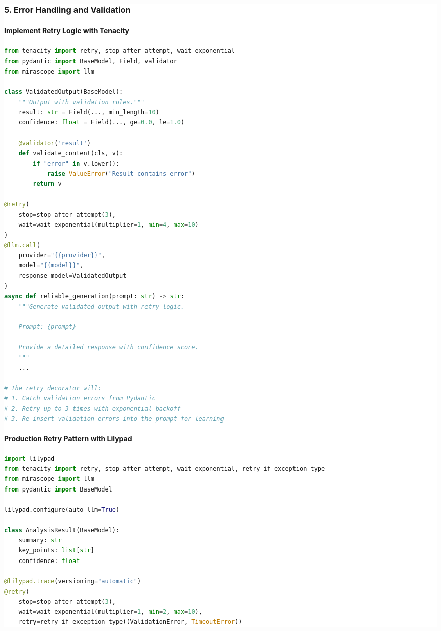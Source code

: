 ### 5. Error Handling and Validation

#### Implement Retry Logic with Tenacity

```python
from tenacity import retry, stop_after_attempt, wait_exponential
from pydantic import BaseModel, Field, validator
from mirascope import llm

class ValidatedOutput(BaseModel):
    """Output with validation rules."""
    result: str = Field(..., min_length=10)
    confidence: float = Field(..., ge=0.0, le=1.0)
    
    @validator('result')
    def validate_content(cls, v):
        if "error" in v.lower():
            raise ValueError("Result contains error")
        return v

@retry(
    stop=stop_after_attempt(3),
    wait=wait_exponential(multiplier=1, min=4, max=10)
)
@llm.call(
    provider="{{provider}}", 
    model="{{model}}",
    response_model=ValidatedOutput
)
async def reliable_generation(prompt: str) -> str:
    """Generate validated output with retry logic.
    
    Prompt: {prompt}
    
    Provide a detailed response with confidence score.
    """
    ...

# The retry decorator will:
# 1. Catch validation errors from Pydantic
# 2. Retry up to 3 times with exponential backoff
# 3. Re-insert validation errors into the prompt for learning
```

#### Production Retry Pattern with Lilypad

```python
import lilypad
from tenacity import retry, stop_after_attempt, wait_exponential, retry_if_exception_type
from mirascope import llm
from pydantic import BaseModel

lilypad.configure(auto_llm=True)

class AnalysisResult(BaseModel):
    summary: str
    key_points: list[str]
    confidence: float

@lilypad.trace(versioning="automatic")
@retry(
    stop=stop_after_attempt(3),
    wait=wait_exponential(multiplier=1, min=2, max=10),
    retry=retry_if_exception_type((ValidationError, TimeoutError))
```